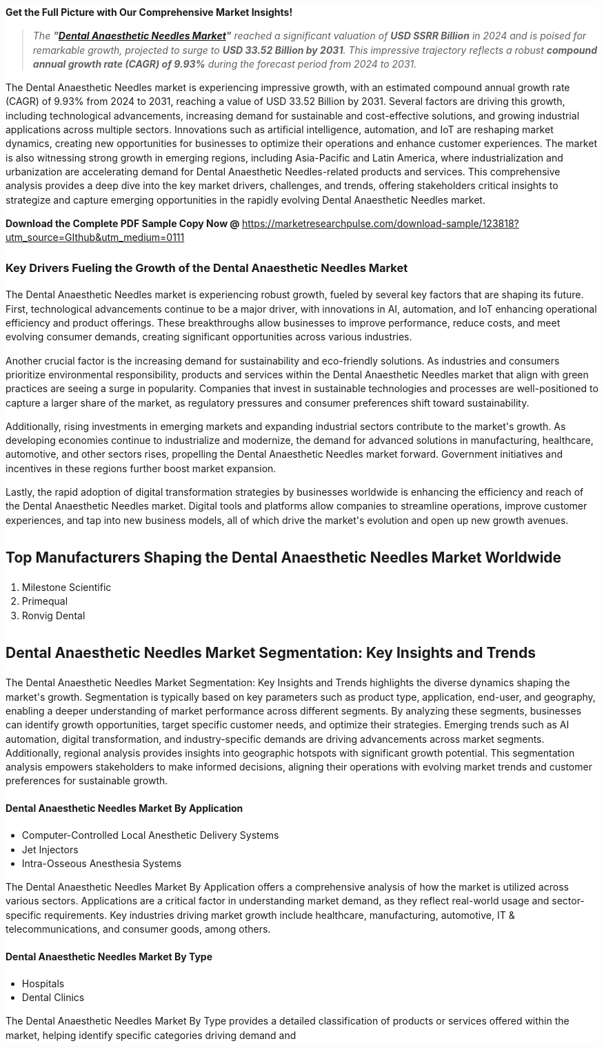 <p><strong>Get the Full Picture with Our Comprehensive Market Insights!</strong></p><blockquote><p><em>The <strong>"<a href="https://marketresearchpulse.com/download-sample/123818?utm_source=GIthub&amp;utm_medium=0111">Dental Anaesthetic Needles Market</a>"</strong> reached a significant valuation of <strong>USD SSRR Billion</strong> in 2024 and is poised for remarkable growth, projected to surge to <strong>USD 33.52 Billion by 2031</strong>. This impressive trajectory reflects a robust <strong>compound annual growth rate (CAGR) of 9.93%</strong> during the forecast period from 2024 to 2031.</em></p></blockquote><p>The Dental Anaesthetic Needles market is experiencing impressive growth, with an estimated compound annual growth rate (CAGR) of 9.93% from 2024 to 2031, reaching a value of USD 33.52 Billion by 2031. Several factors are driving this growth, including technological advancements, increasing demand for sustainable and cost-effective solutions, and growing industrial applications across multiple sectors. Innovations such as artificial intelligence, automation, and IoT are reshaping market dynamics, creating new opportunities for businesses to optimize their operations and enhance customer experiences. The market is also witnessing strong growth in emerging regions, including Asia-Pacific and Latin America, where industrialization and urbanization are accelerating demand for Dental Anaesthetic Needles-related products and services. This comprehensive analysis provides a deep dive into the key market drivers, challenges, and trends, offering stakeholders critical insights to strategize and capture emerging opportunities in the rapidly evolving Dental Anaesthetic Needles market.</p><p><strong>Download the Complete PDF Sample Copy Now @ </strong><a href="https://marketresearchpulse.com/download-sample/123818?utm_source=GIthub&amp;utm_medium=0111">https://marketresearchpulse.com/download-sample/123818?utm_source=GIthub&amp;utm_medium=0111</a></p><h3>Key Drivers Fueling the Growth of the Dental Anaesthetic Needles Market</h3><p>The Dental Anaesthetic Needles market is experiencing robust growth, fueled by several key factors that are shaping its future. First, technological advancements continue to be a major driver, with innovations in AI, automation, and IoT enhancing operational efficiency and product offerings. These breakthroughs allow businesses to improve performance, reduce costs, and meet evolving consumer demands, creating significant opportunities across various industries.</p><p>Another crucial factor is the increasing demand for sustainability and eco-friendly solutions. As industries and consumers prioritize environmental responsibility, products and services within the Dental Anaesthetic Needles market that align with green practices are seeing a surge in popularity. Companies that invest in sustainable technologies and processes are well-positioned to capture a larger share of the market, as regulatory pressures and consumer preferences shift toward sustainability.</p><p>Additionally, rising investments in emerging markets and expanding industrial sectors contribute to the market's growth. As developing economies continue to industrialize and modernize, the demand for advanced solutions in manufacturing, healthcare, automotive, and other sectors rises, propelling the Dental Anaesthetic Needles market forward. Government initiatives and incentives in these regions further boost market expansion.</p><p>Lastly, the rapid adoption of digital transformation strategies by businesses worldwide is enhancing the efficiency and reach of the Dental Anaesthetic Needles market. Digital tools and platforms allow companies to streamline operations, improve customer experiences, and tap into new business models, all of which drive the market's evolution and open up new growth avenues.</p><h2>Top Manufacturers Shaping the Dental Anaesthetic Needles Market Worldwide</h2><ol><li>Milestone Scientific</li><li>Primequal</li><li>Ronvig Dental</li></ol><h2>Dental Anaesthetic Needles Market Segmentation: Key Insights and Trends</h2><p>The Dental Anaesthetic Needles Market Segmentation: Key Insights and Trends highlights the diverse dynamics shaping the market's growth. Segmentation is typically based on key parameters such as product type, application, end-user, and geography, enabling a deeper understanding of market performance across different segments. By analyzing these segments, businesses can identify growth opportunities, target specific customer needs, and optimize their strategies. Emerging trends such as AI automation, digital transformation, and industry-specific demands are driving advancements across market segments. Additionally, regional analysis provides insights into geographic hotspots with significant growth potential. This segmentation analysis empowers stakeholders to make informed decisions, aligning their operations with evolving market trends and customer preferences for sustainable growth.</p><h4>Dental Anaesthetic Needles Market By Application</h4><ul><li>Computer-Controlled Local Anesthetic Delivery Systems <li> Jet Injectors <li> Intra-Osseous Anesthesia Systems</li></ul><p>The Dental Anaesthetic Needles Market By Application offers a comprehensive analysis of how the market is utilized across various sectors. Applications are a critical factor in understanding market demand, as they reflect real-world usage and sector-specific requirements. Key industries driving market growth include healthcare, manufacturing, automotive, IT &amp; telecommunications, and consumer goods, among others.</p><h4>Dental Anaesthetic Needles Market&nbsp;<strong>By&nbsp;Type</strong></h4><ul><li>Hospitals <li> Dental Clinics</li></ul><p>The Dental Anaesthetic Needles Market By Type provides a detailed classification of products or services offered within the market, helping identify specific categories driving demand and